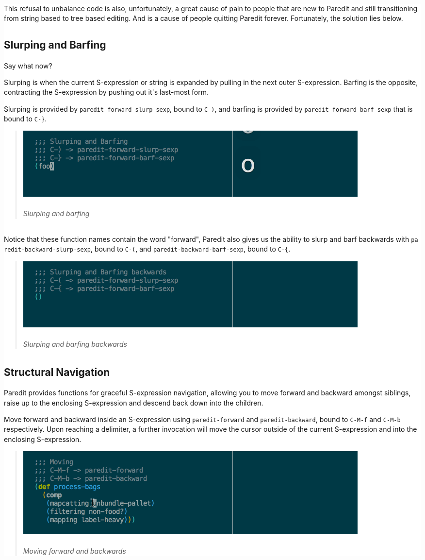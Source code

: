 This refusal to unbalance code is also, unfortunately, a great cause of pain to people that are new to Paredit and still transitioning from string based to tree based editing. And is a cause of people quitting Paredit forever. Fortunately, the solution lies below.



## Slurping and Barfing

Say what now?

Slurping is when the current S-expression or string is expanded by pulling in the next outer S-expression. Barfing is the opposite, contracting the S-expression by pushing out it's last-most form.

Slurping is provided by `paredit-forward-slurp-sexp`, bound to `C-)`, and barfing is provided by `paredit-forward-barf-sexp` that is bound to `C-}`.

>![Paredit's slurping and barfing](/assets/animated-paredit/paredit-slurp-barf.gif)
><br />
>###### Slurping and barfing

Notice that these function names contain the word "forward", Paredit also gives us the ability to slurp and barf backwards with `paredit-backward-slurp-sexp`, bound to `C-(`, and `paredit-backward-barf-sexp`, bound to `C-{`.

>![Paredit's slurping and barfing backwards](/assets/animated-paredit/paredit-slurp-barf-backwards.gif)
><br />
>###### Slurping and barfing backwards


## Structural Navigation

Paredit provides functions for graceful S-expression navigation, allowing you to move forward and backward amongst siblings, raise up to the enclosing S-expression and descend back down into the children.

Move forward and backward inside an S-expression using `paredit-forward` and `paredit-backward`, bound to  `C-M-f` and `C-M-b` respectively. Upon reaching a delimiter, a further invocation will move the cursor outside of the current S-expression and into the enclosing S-expression.

>![Paredit's forward and backwards navigation](/assets/animated-paredit/paredit-moving-forward-back.gif)
><br />
>###### Moving forward and backwards
